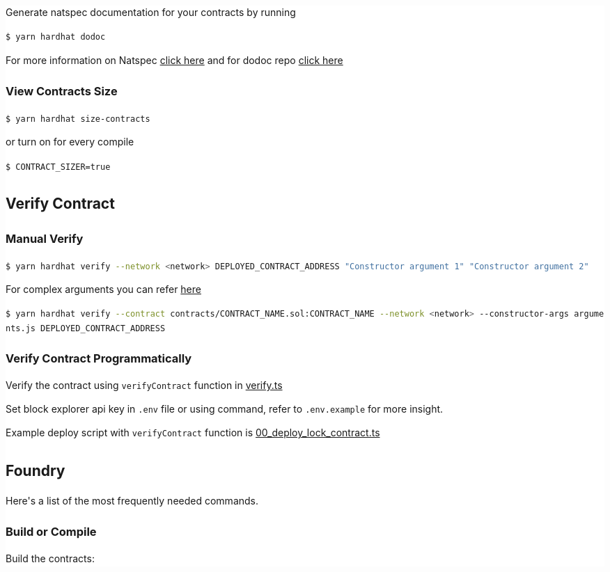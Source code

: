 Generate natspec documentation for your contracts by running

```sh
$ yarn hardhat dodoc
```

For more information on Natspec
[click here](https://docs.soliditylang.org/en/v0.8.12/natspec-format.html#natspec) and for dodoc
repo [click here](https://github.com/primitivefinance/primitive-dodoc)

### View Contracts Size

```sh
$ yarn hardhat size-contracts
```

or turn on for every compile

```sh
$ CONTRACT_SIZER=true
```

## Verify Contract

### Manual Verify

```sh
$ yarn hardhat verify --network <network> DEPLOYED_CONTRACT_ADDRESS "Constructor argument 1" "Constructor argument 2"
```

For complex arguments you can refer
[here](https://hardhat.org/plugins/nomiclabs-hardhat-etherscan.html)

```sh
$ yarn hardhat verify --contract contracts/CONTRACT_NAME.sol:CONTRACT_NAME --network <network> --constructor-args arguments.js DEPLOYED_CONTRACT_ADDRESS
```

### Verify Contract Programmatically

Verify the contract using `verifyContract` function in [verify.ts](./utils/verify.ts)

Set block explorer api key in `.env` file or using command, refer to `.env.example` for more
insight.

Example deploy script with `verifyContract` function is
[00_deploy_lock_contract.ts](./deploy/00_deploy_lock_contract.ts)

## Foundry

Here's a list of the most frequently needed commands.

### Build or Compile

Build the contracts:
